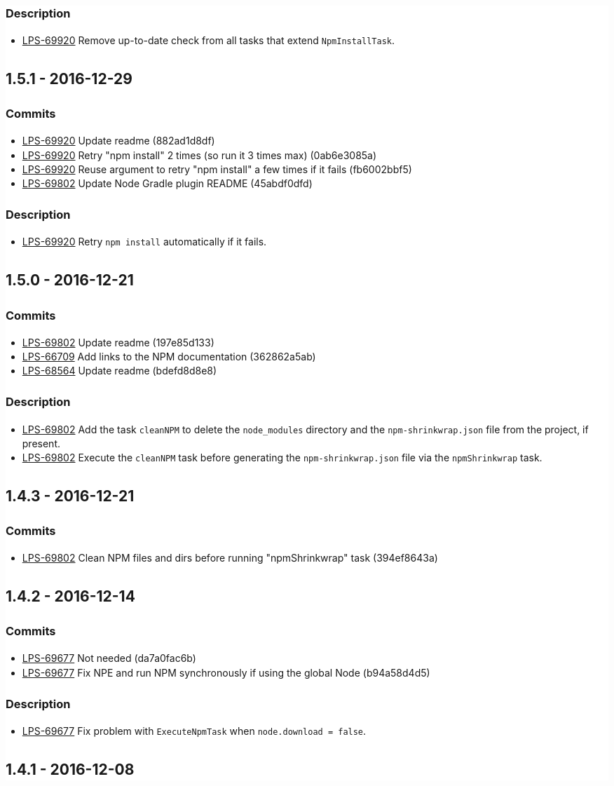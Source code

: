 ### Description
- [LPS-69920] Remove up-to-date check from all tasks that extend
`NpmInstallTask`.

## 1.5.1 - 2016-12-29

### Commits
- [LPS-69920] Update readme (882ad1d8df)
- [LPS-69920] Retry "npm install" 2 times (so run it 3 times max) (0ab6e3085a)
- [LPS-69920] Reuse argument to retry "npm install" a few times if it fails
(fb6002bbf5)
- [LPS-69802] Update Node Gradle plugin README (45abdf0dfd)

### Description
- [LPS-69920] Retry `npm install` automatically if it fails.

## 1.5.0 - 2016-12-21

### Commits
- [LPS-69802] Update readme (197e85d133)
- [LPS-66709] Add links to the NPM documentation (362862a5ab)
- [LPS-68564] Update readme (bdefd8d8e8)

### Description
- [LPS-69802] Add the task `cleanNPM` to delete the `node_modules` directory
and the `npm-shrinkwrap.json` file from the project, if present.
- [LPS-69802] Execute the `cleanNPM` task before generating the
`npm-shrinkwrap.json` file via the `npmShrinkwrap` task.

## 1.4.3 - 2016-12-21

### Commits
- [LPS-69802] Clean NPM files and dirs before running "npmShrinkwrap" task
(394ef8643a)

## 1.4.2 - 2016-12-14

### Commits
- [LPS-69677] Not needed (da7a0fac6b)
- [LPS-69677] Fix NPE and run NPM synchronously if using the global Node
(b94a58d4d5)

### Description
- [LPS-69677] Fix problem with `ExecuteNpmTask` when `node.download = false`.

## 1.4.1 - 2016-12-08


[LPS-0]: https://issues.liferay.com/browse/LPS-0
[LPS-51081]: https://issues.liferay.com/browse/LPS-51081
[LPS-58260]: https://issues.liferay.com/browse/LPS-58260
[LPS-58467]: https://issues.liferay.com/browse/LPS-58467
[LPS-58609]: https://issues.liferay.com/browse/LPS-58609
[LPS-58655]: https://issues.liferay.com/browse/LPS-58655
[LPS-59564]: https://issues.liferay.com/browse/LPS-59564
[LPS-60153]: https://issues.liferay.com/browse/LPS-60153
[LPS-61088]: https://issues.liferay.com/browse/LPS-61088
[LPS-61099]: https://issues.liferay.com/browse/LPS-61099
[LPS-61322]: https://issues.liferay.com/browse/LPS-61322
[LPS-61420]: https://issues.liferay.com/browse/LPS-61420
[LPS-61754]: https://issues.liferay.com/browse/LPS-61754
[LPS-61848]: https://issues.liferay.com/browse/LPS-61848
[LPS-62504]: https://issues.liferay.com/browse/LPS-62504
[LPS-62671]: https://issues.liferay.com/browse/LPS-62671
[LPS-62883]: https://issues.liferay.com/browse/LPS-62883
[LPS-62942]: https://issues.liferay.com/browse/LPS-62942
[LPS-63943]: https://issues.liferay.com/browse/LPS-63943
[LPS-64816]: https://issues.liferay.com/browse/LPS-64816
[LPS-65086]: https://issues.liferay.com/browse/LPS-65086
[LPS-65245]: https://issues.liferay.com/browse/LPS-65245
[LPS-65749]: https://issues.liferay.com/browse/LPS-65749
[LPS-65810]: https://issues.liferay.com/browse/LPS-65810
[LPS-66410]: https://issues.liferay.com/browse/LPS-66410
[LPS-66709]: https://issues.liferay.com/browse/LPS-66709
[LPS-66906]: https://issues.liferay.com/browse/LPS-66906
[LPS-67023]: https://issues.liferay.com/browse/LPS-67023
[LPS-67352]: https://issues.liferay.com/browse/LPS-67352
[LPS-67573]: https://issues.liferay.com/browse/LPS-67573
[LPS-67658]: https://issues.liferay.com/browse/LPS-67658
[LPS-68231]: https://issues.liferay.com/browse/LPS-68231
[LPS-68564]: https://issues.liferay.com/browse/LPS-68564
[LPS-69259]: https://issues.liferay.com/browse/LPS-69259
[LPS-69445]: https://issues.liferay.com/browse/LPS-69445
[LPS-69618]: https://issues.liferay.com/browse/LPS-69618
[LPS-69677]: https://issues.liferay.com/browse/LPS-69677
[LPS-69802]: https://issues.liferay.com/browse/LPS-69802
[LPS-69920]: https://issues.liferay.com/browse/LPS-69920
[LPS-70060]: https://issues.liferay.com/browse/LPS-70060
[LPS-70634]: https://issues.liferay.com/browse/LPS-70634
[LPS-70870]: https://issues.liferay.com/browse/LPS-70870
[LPS-71117]: https://issues.liferay.com/browse/LPS-71117
[LPS-71222]: https://issues.liferay.com/browse/LPS-71222
[LPS-71826]: https://issues.liferay.com/browse/LPS-71826
[LPS-72152]: https://issues.liferay.com/browse/LPS-72152
[LPS-72340]: https://issues.liferay.com/browse/LPS-72340
[LPS-72429]: https://issues.liferay.com/browse/LPS-72429
[LPS-72914]: https://issues.liferay.com/browse/LPS-72914
[LPS-73070]: https://issues.liferay.com/browse/LPS-73070
[LPS-73472]: https://issues.liferay.com/browse/LPS-73472
[LPS-73584]: https://issues.liferay.com/browse/LPS-73584
[LPS-74770]: https://issues.liferay.com/browse/LPS-74770
[LPS-74904]: https://issues.liferay.com/browse/LPS-74904
[LPS-74933]: https://issues.liferay.com/browse/LPS-74933
[LPS-75175]: https://issues.liferay.com/browse/LPS-75175
[LPS-75530]: https://issues.liferay.com/browse/LPS-75530
[LPS-75965]: https://issues.liferay.com/browse/LPS-75965
[LPS-76644]: https://issues.liferay.com/browse/LPS-76644
[LPS-77425]: https://issues.liferay.com/browse/LPS-77425
[LPS-77996]: https://issues.liferay.com/browse/LPS-77996
[LPS-78741]: https://issues.liferay.com/browse/LPS-78741
[LPS-82310]: https://issues.liferay.com/browse/LPS-82310
[LPS-82568]: https://issues.liferay.com/browse/LPS-82568
[LPS-84094]: https://issues.liferay.com/browse/LPS-84094
[LPS-84119]: https://issues.liferay.com/browse/LPS-84119
[LPS-85609]: https://issues.liferay.com/browse/LPS-85609
[LPS-85959]: https://issues.liferay.com/browse/LPS-85959
[LPS-86576]: https://issues.liferay.com/browse/LPS-86576
[LPS-86589]: https://issues.liferay.com/browse/LPS-86589
[LPS-87192]: https://issues.liferay.com/browse/LPS-87192
[LPS-87465]: https://issues.liferay.com/browse/LPS-87465
[LPS-87466]: https://issues.liferay.com/browse/LPS-87466
[LPS-87479]: https://issues.liferay.com/browse/LPS-87479
[LPS-88645]: https://issues.liferay.com/browse/LPS-88645
[LPS-88909]: https://issues.liferay.com/browse/LPS-88909
[LPS-89126]: https://issues.liferay.com/browse/LPS-89126
[LPS-89369]: https://issues.liferay.com/browse/LPS-89369
[LPS-89436]: https://issues.liferay.com/browse/LPS-89436
[LPS-89916]: https://issues.liferay.com/browse/LPS-89916
[LPS-90945]: https://issues.liferay.com/browse/LPS-90945
[LPS-91967]: https://issues.liferay.com/browse/LPS-91967
[LPS-93220]: https://issues.liferay.com/browse/LPS-93220
[LPS-93258]: https://issues.liferay.com/browse/LPS-93258
[LPS-94947]: https://issues.liferay.com/browse/LPS-94947
[LPS-96247]: https://issues.liferay.com/browse/LPS-96247
[LPS-96376]: https://issues.liferay.com/browse/LPS-96376
[LPS-99774]: https://issues.liferay.com/browse/LPS-99774
[LPS-99977]: https://issues.liferay.com/browse/LPS-99977
[LPS-100163]: https://issues.liferay.com/browse/LPS-100163
[LPS-100168]: https://issues.liferay.com/browse/LPS-100168
[LPS-100515]: https://issues.liferay.com/browse/LPS-100515
[LPS-101470]: https://issues.liferay.com/browse/LPS-101470
[LPS-102367]: https://issues.liferay.com/browse/LPS-102367
[LPS-103580]: https://issues.liferay.com/browse/LPS-103580
[LPS-104132]: https://issues.liferay.com/browse/LPS-104132
[LPS-105380]: https://issues.liferay.com/browse/LPS-105380
[LPS-105873]: https://issues.liferay.com/browse/LPS-105873
[LPS-106149]: https://issues.liferay.com/browse/LPS-106149
[LPS-110283]: https://issues.liferay.com/browse/LPS-110283
[LPS-110422]: https://issues.liferay.com/browse/LPS-110422
[LPS-110486]: https://issues.liferay.com/browse/LPS-110486
[LPS-111192]: https://issues.liferay.com/browse/LPS-111192
[LPS-111291]: https://issues.liferay.com/browse/LPS-111291
[LPS-111896]: https://issues.liferay.com/browse/LPS-111896
[LPS-113624]: https://issues.liferay.com/browse/LPS-113624
[LPS-115020]: https://issues.liferay.com/browse/LPS-115020
[LPS-116808]: https://issues.liferay.com/browse/LPS-116808
[LPS-121567]: https://issues.liferay.com/browse/LPS-121567
[LPS-127478]: https://issues.liferay.com/browse/LPS-127478
[LPS-129858]: https://issues.liferay.com/browse/LPS-129858
[LPS-130505]: https://issues.liferay.com/browse/LPS-130505
[LPS-141250]: https://issues.liferay.com/browse/LPS-141250
[LPS-142100]: https://issues.liferay.com/browse/LPS-142100
[LPS-143280]: https://issues.liferay.com/browse/LPS-143280
[LPS-144575]: https://issues.liferay.com/browse/LPS-144575
[LPS-144756]: https://issues.liferay.com/browse/LPS-144756
[LRCI-2670]: https://issues.liferay.com/browse/LRCI-2670
[LRDOCS-3663]: https://issues.liferay.com/browse/LRDOCS-3663
[LRDOCS-4129]: https://issues.liferay.com/browse/LRDOCS-4129
[LRQA-52072]: https://issues.liferay.com/browse/LRQA-52072